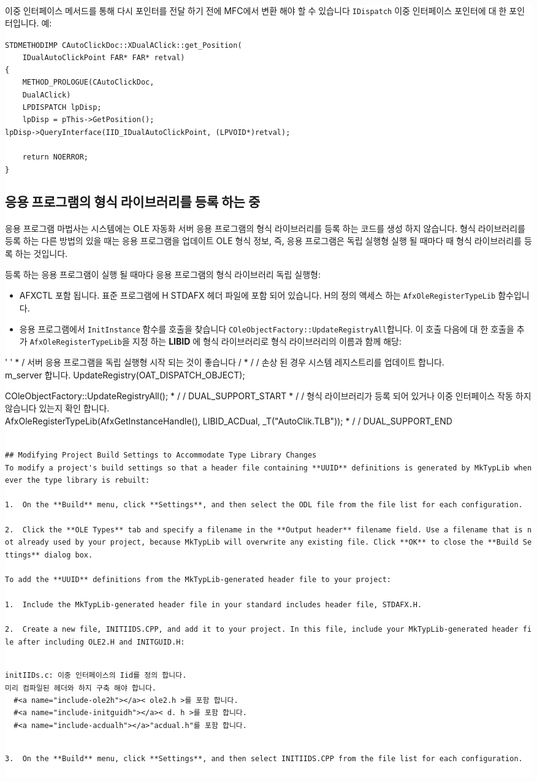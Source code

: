  이중 인터페이스 메서드를 통해 다시 포인터를 전달 하기 전에 MFC에서 변환 해야 할 수 있습니다 `IDispatch` 이중 인터페이스 포인터에 대 한 포인터입니다. 예:  
  
```  
STDMETHODIMP CAutoClickDoc::XDualAClick::get_Position(
    IDualAutoClickPoint FAR* FAR* retval)  
{  
    METHOD_PROLOGUE(CAutoClickDoc,
    DualAClick)  
    LPDISPATCH lpDisp;  
    lpDisp = pThis->GetPosition();
lpDisp->QueryInterface(IID_IDualAutoClickPoint, (LPVOID*)retval);

    return NOERROR;  
}  
```  
  
## <a name="registering-the-applications-type-library"></a>응용 프로그램의 형식 라이브러리를 등록 하는 중  
 응용 프로그램 마법사는 시스템에는 OLE 자동화 서버 응용 프로그램의 형식 라이브러리를 등록 하는 코드를 생성 하지 않습니다. 형식 라이브러리를 등록 하는 다른 방법의 있을 때는 응용 프로그램을 업데이트 OLE 형식 정보, 즉, 응용 프로그램은 독립 실행형 실행 될 때마다 때 형식 라이브러리를 등록 하는 것입니다.  
  
 등록 하는 응용 프로그램이 실행 될 때마다 응용 프로그램의 형식 라이브러리 독립 실행형:  
  
-   AFXCTL 포함 됩니다. 표준 프로그램에 H STDAFX 헤더 파일에 포함 되어 있습니다. H의 정의 액세스 하는 `AfxOleRegisterTypeLib` 함수입니다.  
  
-   응용 프로그램에서 `InitInstance` 함수를 호출을 찾습니다 `COleObjectFactory::UpdateRegistryAll`합니다. 이 호출 다음에 대 한 호출을 추가 `AfxOleRegisterTypeLib`을 지정 하는 **LIBID** 에 형식 라이브러리로 형식 라이브러리의 이름과 함께 해당:  
  
 ' ' * / 서버 응용 프로그램을 독립 실행형 시작 되는 것이 좋습니다 / * / / 손상 된 경우 시스템 레지스트리를 업데이트 합니다.  
    m_server 합니다. UpdateRegistry(OAT_DISPATCH_OBJECT);

 COleObjectFactory::UpdateRegistryAll(); * / / DUAL_SUPPORT_START * / / 형식 라이브러리가 등록 되어 있거나 이중 인터페이스 작동 하지 않습니다 있는지 확인 합니다.  
AfxOleRegisterTypeLib(AfxGetInstanceHandle(), LIBID_ACDual, _T("AutoClik.TLB")); * / / DUAL_SUPPORT_END  
 ```  
  
## Modifying Project Build Settings to Accommodate Type Library Changes  
 To modify a project's build settings so that a header file containing **UUID** definitions is generated by MkTypLib whenever the type library is rebuilt:  
  
1.  On the **Build** menu, click **Settings**, and then select the ODL file from the file list for each configuration.  
  
2.  Click the **OLE Types** tab and specify a filename in the **Output header** filename field. Use a filename that is not already used by your project, because MkTypLib will overwrite any existing file. Click **OK** to close the **Build Settings** dialog box.  
  
 To add the **UUID** definitions from the MkTypLib-generated header file to your project:  
  
1.  Include the MkTypLib-generated header file in your standard includes header file, STDAFX.H.  
  
2.  Create a new file, INITIIDS.CPP, and add it to your project. In this file, include your MkTypLib-generated header file after including OLE2.H and INITGUID.H:  
  
 ```  
    initIIDs.c: 이중 인터페이스의 Iid를 정의 합니다.  
    미리 컴파일된 헤더와 하지 구축 해야 합니다.  
      #<a name="include-ole2h"></a>< ole2.h >를 포함 합니다.  
      #<a name="include-initguidh"></a>< d. h >를 포함 합니다.  
      #<a name="include-acdualh"></a>"acdual.h"를 포함 합니다.  
 ```  
  
3.  On the **Build** menu, click **Settings**, and then select INITIIDS.CPP from the file list for each configuration.  
  
 ```